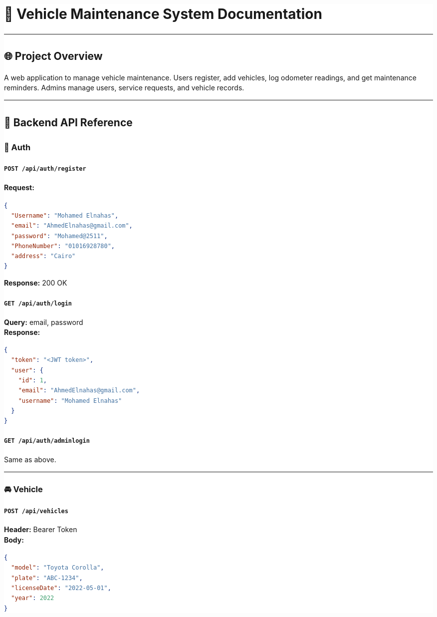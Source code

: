 # 🚗 Vehicle Maintenance System Documentation

---

## 🌐 Project Overview

A web application to manage vehicle maintenance. Users register, add vehicles, log odometer readings, and get maintenance reminders. Admins manage users, service requests, and vehicle records.

---

## 🔌 Backend API Reference

### 🔐 Auth

#### `POST /api/auth/register`
**Request:**
```json
{
  "Username": "Mohamed Elnahas",
  "email": "AhmedElnahas@gmail.com",
  "password": "Mohamed@2511",
  "PhoneNumber": "01016928780",
  "address": "Cairo"
}
```
**Response:** 200 OK

#### `GET /api/auth/login`
**Query:** email, password  
**Response:**
```json
{
  "token": "<JWT token>",
  "user": {
    "id": 1,
    "email": "AhmedElnahas@gmail.com",
    "username": "Mohamed Elnahas"
  }
}
```

#### `GET /api/auth/adminlogin`
Same as above.

---

### 🚘 Vehicle

#### `POST /api/vehicles`
**Header:** Bearer Token  
**Body:**
```json
{
  "model": "Toyota Corolla",
  "plate": "ABC-1234",
  "licenseDate": "2022-05-01",
  "year": 2022
}
```
